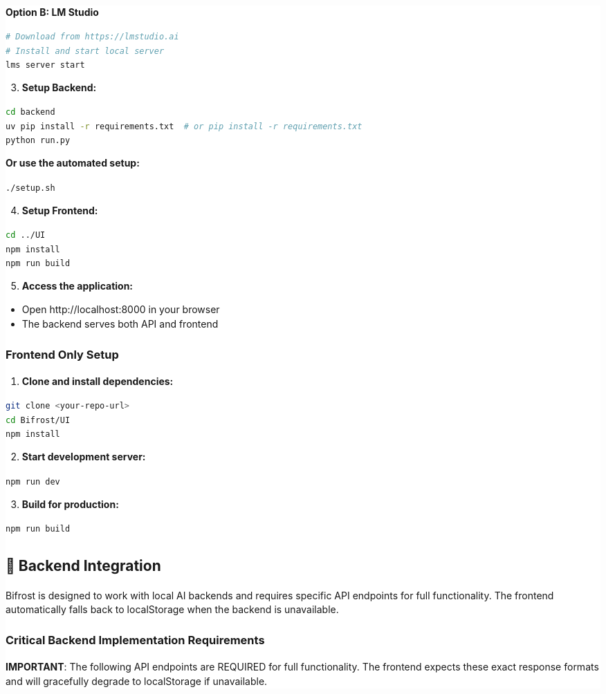 **Option B: LM Studio**
```bash
# Download from https://lmstudio.ai
# Install and start local server
lms server start
```

3. **Setup Backend:**
```bash
cd backend
uv pip install -r requirements.txt  # or pip install -r requirements.txt
python run.py
```

**Or use the automated setup:**
```bash
./setup.sh
```

4. **Setup Frontend:**
```bash
cd ../UI
npm install
npm run build
```

5. **Access the application:**
- Open http://localhost:8000 in your browser
- The backend serves both API and frontend

### Frontend Only Setup

1. **Clone and install dependencies:**
```bash
git clone <your-repo-url>
cd Bifrost/UI
npm install
```

2. **Start development server:**
```bash
npm run dev
```

3. **Build for production:**
```bash
npm run build
```

## 🎯 Backend Integration

Bifrost is designed to work with local AI backends and requires specific API endpoints for full functionality. The frontend automatically falls back to localStorage when the backend is unavailable.

### Critical Backend Implementation Requirements

**IMPORTANT**: The following API endpoints are REQUIRED for full functionality. The frontend expects these exact response formats and will gracefully degrade to localStorage if unavailable.
